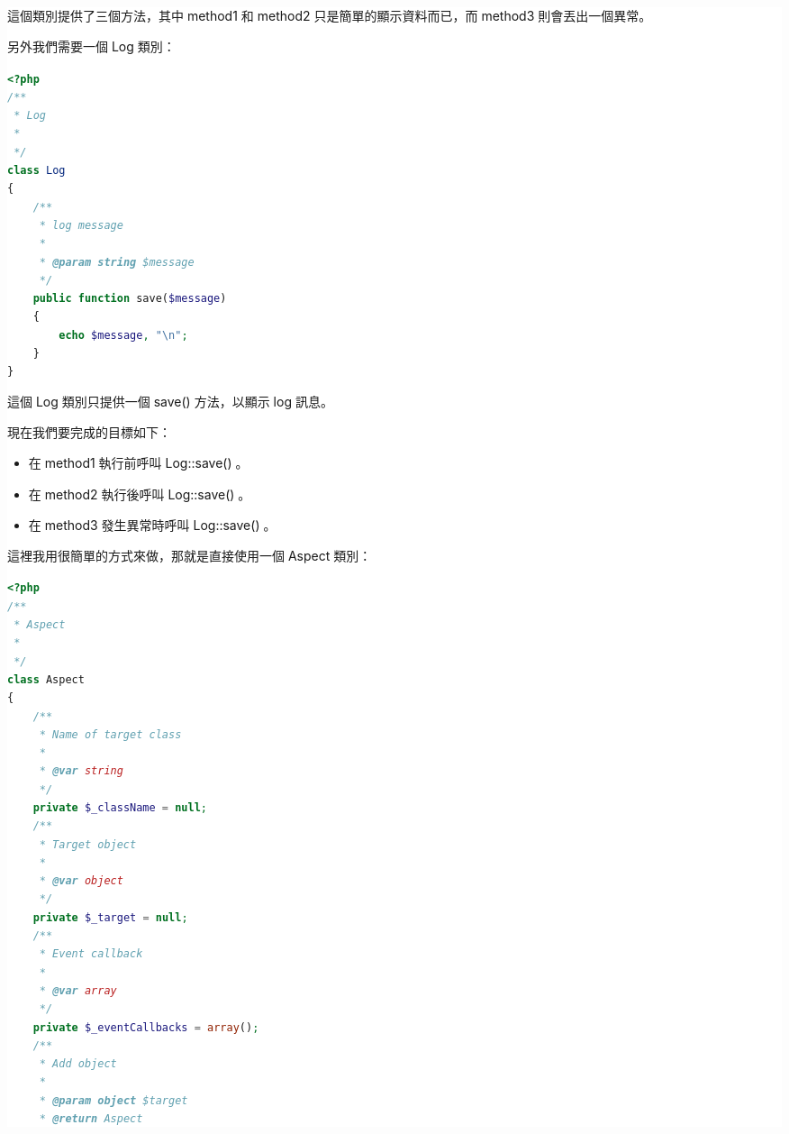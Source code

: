 這個類別提供了三個方法，其中 method1 和 method2 只是簡單的顯示資料而已，而 method3 則會丟出一個異常。

另外我們需要一個 Log 類別：

```php
<?php
/**
 * Log
 *
 */
class Log
{
    /**
     * log message
     *
     * @param string $message
     */
    public function save($message)
    {
        echo $message, "\n";
    }
}

```

這個 Log 類別只提供一個 save() 方法，以顯示 log 訊息。

現在我們要完成的目標如下：

* 在 method1 執行前呼叫 Log::save() 。

* 在 method2 執行後呼叫 Log::save() 。

* 在 method3 發生異常時呼叫 Log::save() 。

這裡我用很簡單的方式來做，那就是直接使用一個 Aspect 類別：

```php
<?php
/**
 * Aspect
 *
 */
class Aspect
{
    /**
     * Name of target class
     *
     * @var string
     */
    private $_className = null;
    /**
     * Target object
     *
     * @var object
     */
    private $_target = null;
    /**
     * Event callback
     *
     * @var array
     */
    private $_eventCallbacks = array();
    /**
     * Add object
     *
     * @param object $target
     * @return Aspect
```